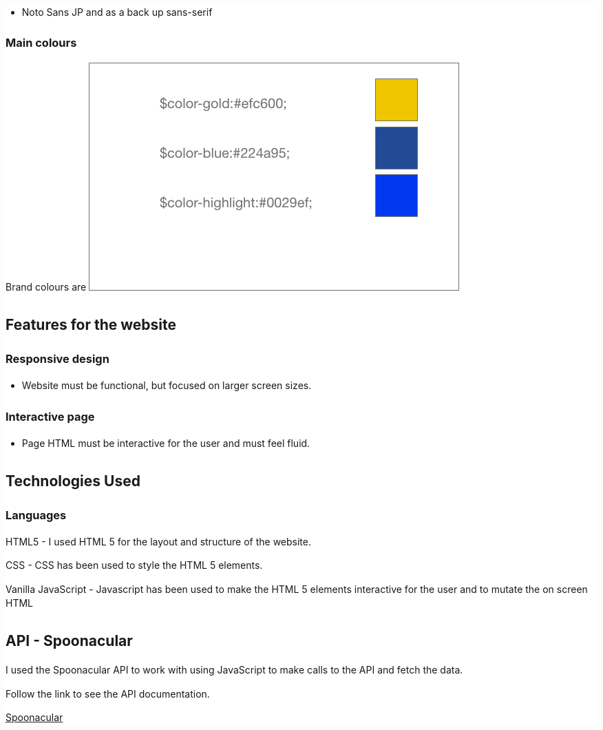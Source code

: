 - Noto Sans JP and as a back up sans-serif

### Main colours

Brand colours are ![brand](assets/readme/xd/colourPalette.png)

## Features for the website

### Responsive design

- Website must be functional, but focused on larger screen sizes.

### Interactive page

- Page HTML must be interactive for the user and must feel fluid.

## Technologies Used

### Languages

HTML5 - I used HTML 5 for the layout and structure of the website.

CSS - CSS has been used to style the HTML 5 elements.

Vanilla JavaScript - Javascript has been used to make the HTML 5 elements interactive for the user and to mutate the on screen HTML

## API - Spoonacular

I used the Spoonacular API to work with using JavaScript to make calls to the API and fetch the data.

Follow the link to see the API documentation.

[Spoonacular](https://spoonacular.com/food-api/docs/)
